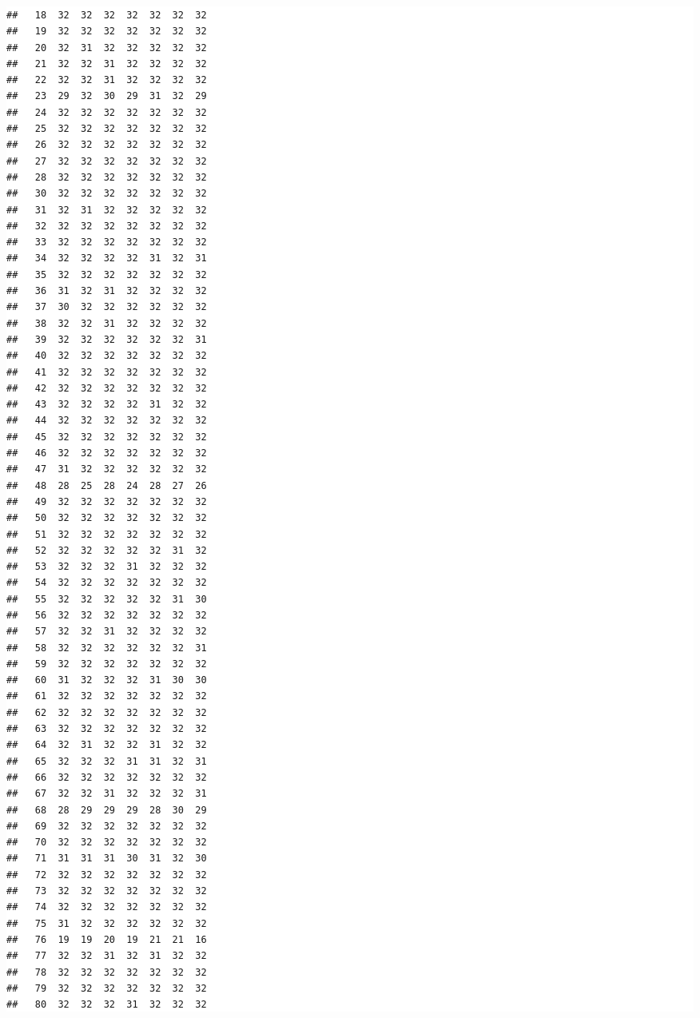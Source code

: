 ```
##   18  32  32  32  32  32  32  32
##   19  32  32  32  32  32  32  32
##   20  32  31  32  32  32  32  32
##   21  32  32  31  32  32  32  32
##   22  32  32  31  32  32  32  32
##   23  29  32  30  29  31  32  29
##   24  32  32  32  32  32  32  32
##   25  32  32  32  32  32  32  32
##   26  32  32  32  32  32  32  32
##   27  32  32  32  32  32  32  32
##   28  32  32  32  32  32  32  32
##   30  32  32  32  32  32  32  32
##   31  32  31  32  32  32  32  32
##   32  32  32  32  32  32  32  32
##   33  32  32  32  32  32  32  32
##   34  32  32  32  32  31  32  31
##   35  32  32  32  32  32  32  32
##   36  31  32  31  32  32  32  32
##   37  30  32  32  32  32  32  32
##   38  32  32  31  32  32  32  32
##   39  32  32  32  32  32  32  31
##   40  32  32  32  32  32  32  32
##   41  32  32  32  32  32  32  32
##   42  32  32  32  32  32  32  32
##   43  32  32  32  32  31  32  32
##   44  32  32  32  32  32  32  32
##   45  32  32  32  32  32  32  32
##   46  32  32  32  32  32  32  32
##   47  31  32  32  32  32  32  32
##   48  28  25  28  24  28  27  26
##   49  32  32  32  32  32  32  32
##   50  32  32  32  32  32  32  32
##   51  32  32  32  32  32  32  32
##   52  32  32  32  32  32  31  32
##   53  32  32  32  31  32  32  32
##   54  32  32  32  32  32  32  32
##   55  32  32  32  32  32  31  30
##   56  32  32  32  32  32  32  32
##   57  32  32  31  32  32  32  32
##   58  32  32  32  32  32  32  31
##   59  32  32  32  32  32  32  32
##   60  31  32  32  32  31  30  30
##   61  32  32  32  32  32  32  32
##   62  32  32  32  32  32  32  32
##   63  32  32  32  32  32  32  32
##   64  32  31  32  32  31  32  32
##   65  32  32  32  31  31  32  31
##   66  32  32  32  32  32  32  32
##   67  32  32  31  32  32  32  31
##   68  28  29  29  29  28  30  29
##   69  32  32  32  32  32  32  32
##   70  32  32  32  32  32  32  32
##   71  31  31  31  30  31  32  30
##   72  32  32  32  32  32  32  32
##   73  32  32  32  32  32  32  32
##   74  32  32  32  32  32  32  32
##   75  31  32  32  32  32  32  32
##   76  19  19  20  19  21  21  16
##   77  32  32  31  32  31  32  32
##   78  32  32  32  32  32  32  32
##   79  32  32  32  32  32  32  32
##   80  32  32  32  31  32  32  32
```